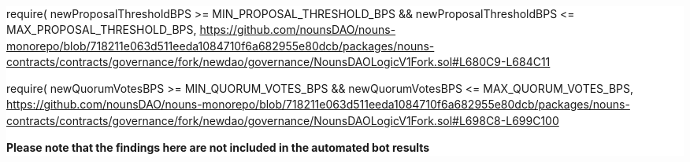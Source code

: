    require(
            newProposalThresholdBPS >= MIN_PROPOSAL_THRESHOLD_BPS &&
                newProposalThresholdBPS <= MAX_PROPOSAL_THRESHOLD_BPS,
https://github.com/nounsDAO/nouns-monorepo/blob/718211e063d511eeda1084710f6a682955e80dcb/packages/nouns-contracts/contracts/governance/fork/newdao/governance/NounsDAOLogicV1Fork.sol#L680C9-L684C11

 require(
            newQuorumVotesBPS >= MIN_QUORUM_VOTES_BPS && newQuorumVotesBPS <= MAX_QUORUM_VOTES_BPS,
https://github.com/nounsDAO/nouns-monorepo/blob/718211e063d511eeda1084710f6a682955e80dcb/packages/nouns-contracts/contracts/governance/fork/newdao/governance/NounsDAOLogicV1Fork.sol#L698C8-L699C100

<strong>Please note that the findings here are not included in the automated bot results</strong>
